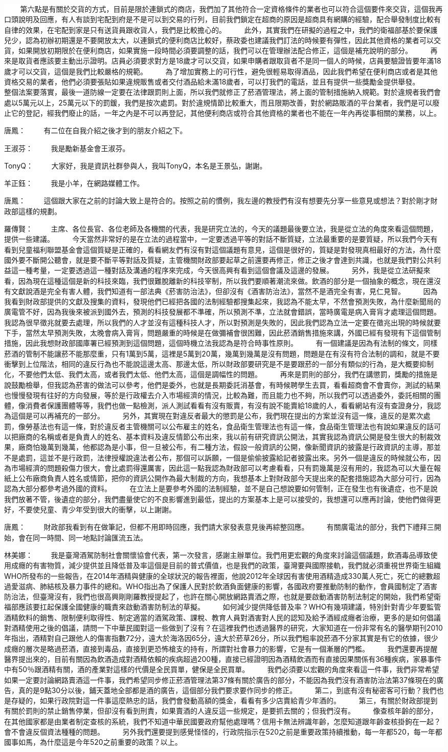         第六點是有關於交貨的方式，目前是限於連鎖式的商店，我們加了其他符合一定資格條件的業者也可以符合這個要件來交貨，這個我再口頭說明及回應，有人有談到宅配到府是不是可以到交易的行列，目前我們鎖定在超商的原因是超商具有網購的經驗，配合舉發制度比較有自律的效果，在宅配到家是只有送貨員跟收貨人，我們是比較擔心的。
        此外，其實我們在研擬的過程之中，我們的衛福部基於要保護兒少，認為初辦初期還是不要開放太大，以連鎖式的便利商店比較好，蔡政委也建議我們訂法的時候要有彈性，因此其他資格的業者可以交貨，如果開放初期限於在便利商店，如果實施一段時間必須要調整的話，我們可以在管理辦法配合修正，這個是補充說明的部分。
        再來是取貨者應該要主動出示證明。店員必須要求對方是18歲才可以交貨，如果申購者跟取貨者不是同一個人的時候，店員要驗證皆要年滿18歲才可以交貨，這個是我們比較嚴格的規範。
        為了增加實務上的可行性，避免很輕易取得酒品，因此我們希望在便利商店或者是其他資格交易的業者，他們必須要張貼如果違規販售或者交付酒品給未滿18歲者，可以打我們的電話，並且有提供一些獎勵金提供舉發。
        整個法案要落實，最後一道防線一定要在法律跟罰則上面，所以我們就修正了菸酒管理法，將上面的管制措施納入規範。對於違規者我們會處以5萬元以上，25萬元以下的罰鍰，我們是按次處罰。對於違規情節比較重大，而且限期改善，對於網路販酒的平台業者，我們是可以廢止它的登記，經我們廢止的話，一年之內是不可以再登記，其他便利商店或符合其他資格的業者也不能在一年內再從事相關的業務，以上。

唐鳳：
        有二位在自我介紹之後才到的朋友介紹之下。

王淑芬：
        我是勵新基金會王淑芬。

TonyQ：
        大家好，我是資訊社群參與人，我叫TonyQ，本名是王景弘，謝謝。

羊正鈺：
        我是小羊，在網路媒體工作。

唐鳳：
        這個跟大家在之前的討論大致上是符合的。按照之前的慣例，我左邊的教授們有沒有想要先分享一些意見或想法？對於剛才財政部這樣的規劃。

羅傳賢：
        主席、各位長官、各位老師及各機關的代表，我是研究立法的，今天的議題最後要立法，我是從立法的角度來看這個問題，提供一些建議。
        今天當然非常好的是在立法的過程當中，一定要透過平等的對話不斷質疑，立法最重要的是要質疑，所以我們今天有看到兒童福利聯盟基金會這個質疑是正確的，看看網友們有沒有對這個議題有意見，這個是很好的，質疑是對發現真相最好的方法，為什麼國外要不斷開公聽會，就是要不斷平等對話及質疑，主管機關財政部要起草之前還要再修正，修正之後才會達到共識，也就是我們對公共利益這一種考量，一定要透過這一種對話及溝通的程序來完成，今天很高興有看到這個會議及這邊的發展。
        另外，我是從立法研擬來看，因為現在這種這個是新的科技來臨，我們很難脫離新的科技宰制，所以我們要順著潮流來做。飲酒的部分是一個抽象的概念，現在還沒有文獻說酒是完全有害人體，我們知道有一部法典《菸害防治法》，但卻沒有《酒害防治法》，當然不是酒完全有害，見仁見智。
        因為我看到財政部提供的文獻及搜集的資料，發現他們已經把各國的法制經驗都搜集起來，我認為不能太早，不然會預測失敗，為什麼新聞局的廣電管不好，因為我後來被派到國外去，預測的科技發展都不準確，所以預測不準，立法就會錯誤，當時廣電是病入膏肓才處理這個問題。我認為很早徵兆就要去處理，所以我們的人才並沒有這種科技人才，所以對預測是失敗的，因此我們認為立法一定要在徵兆出現的時候就要下手，當然太早預測失敗，太晚會病入膏肓，問題嚴重的時候是在做彌補會很困難，因此菸酒銷售措施來講，外國已經有發現有下這個管制措施，因此我想財政部國庫署已經預測到這個問題，這個時機立法我認為是符合時事性原則。
        有一個建議是因為有法制的條文，同樣菸酒的管制不能讓菸不能那麼重，只有1萬到5萬，這裡是5萬到20萬，幾萬到幾萬是沒有問題，問題是在有沒有符合法制的調和，就是不要衝擊到上位階法，相同的違反行為也不能說這邊太高、那邊太低，所以財政部要研究是不是要跟菸的一部分有類似的行為，是大概要抑制化，不要他們太低、我們太高，或者我們太低、他們太高，這個是調幅性的問題。
        再來是罰則的部分，我們在講懲罰，獎勵的措施是說鼓勵檢舉，但我認為菸害的做法可以參考，他們是委外，也就是長期委託消基會，有時候聘學生去買，看看超商會不會賣你，測試的結果也慢慢發現有往好的方向發展，等於是行政權去介入市場經濟的情況，比較為難，而且能力也不夠，所以我們可以透過委外，委託相關的團體，像消費者保護團體等等，我們也做一點檢測，派人測試看看有沒有販賣，有沒有說不能賣給18歲的人，看看網站有沒有查證身分，我認為這個是可以再補充的一部分。
        另外，其實現在對違反者最大的懲罰是公布，我們現在提出的方案並沒有這一條，違反的是累次處罰，像勞基法也有這一條，對於違反者主管機關可以公布雇主的姓名，食品衛生管理法也有這一條，食品衛生管理法也有說如果違反的話可以把廠商的名稱或者是負責人的姓名、基本資料及違反情節公布出來，我以前有研究資訊公開法，其實我認為資訊公開是發生很大的制裁效果，廠商怕幾萬到幾萬，他都認為是小事，但一旦被公布，有二種方法，假設一般資訊的公開，像新聞資訊的披露是行政資訊的主導，那並不是處罰，這並不是行政罰，法律授權說違法者公布，那個可以訴願，一個是偷偷披露給記者披露出來。另外一個是違反的時候就公布，因為市場經濟的問題殺傷力很大，會比處罰得還厲害，因此這一點我認為財政部可以考慮看看，只有罰幾萬是沒有用的，我認為可以大量在報紙上公布廠商負責人姓名或情節，把你的資訊公開作為最大制裁的方向，我想基本上對財政部今天提出來的配套措施認為大部分可行，因為認為大部分都參考過外國的資料。
        在立法上是要參考外國的法制經驗，並不是自己想說要如何管制，正在發生也有後遺症，也不是說我們放著不管，後遺症的部分，我們盡量使它的不良影響進到最低，提出的方案基本上是可以接受的，我想還可以應再討論，使他們做得更好，不要使兒童、青少年受到很大的衝擊，以上謝謝。

唐鳳：
        財政部我看到有在做筆記，但都不用即時回應，我們請大家發表意見後再綜整回應。
        有關廣電法的部分，我們下禮拜三開始，會在同一時間、同一地點討論匯流五法。

林美娜：
        我是臺灣酒駕防制社會關懷協會代表，第一次發言，感謝主辦單位。我們用更宏觀的角度來討論這個議題，飲酒毒品導致使用成癮的有害物質，減少提供並且降低普及率這個是目前的普式價值，也是我們的政策，臺灣要與國際接軌，我們就必須重視世界衛生組織WHO所發布的一些報告，在2014年酒精與健康的全球狀況的報告裡面，他說2012年全球因有害使用酒精造成330萬人死亡，死亡的總數超過愛滋病、肺結核及暴力事件的總和。WHO指出為了保護人民對於飲酒負面健康的影響，各國政府要推動防制的動作，會員國制定了酒害防治法，但臺灣沒有，我們也很高興剛剛羅教授提起了，也許在關心開放網路賣酒之際，也就是要啟動酒害防制法制定的開始，我們希望衛福部應該要扛起保護全國健康的職責來啟動酒害防制法的草擬。
        如何減少提供降低普及率？WHO有幾項建議，特別針對青少年要監管酒精飲料的銷售、限制便利取得性、制定適當的酒駕政策、課稅、教育人員對酒害對人民的認知及給予酒經成癮者治療，更多的是如何倡議對酒精使用之後的倡議，請問一下中華民國對這一些做到了沒有？在這裡我們也透過醫界的研究，大家知道在一份非常有名的醫學期刊2010年指出，酒精對自己跟他人的傷害指數72分，遠大於海洛因65分，遠大於菸草26分，所以我們粗率說菸酒不分家其實是有它的依據，很少成癮的層次是略過菸酒，直接到毒品，直接到更恐怖槍支的持有，所謂對社會暴力的影響，它是有一個漸層的門檻。
        我們還要再提醒醫界提出來的，目前有關因為飲酒造成對酒精依賴的疾病超過200種，直接已經證明因為酒精飲酒而有直接因果關係有36種疾病，家暴事件中有50％跟酒精有關，酒的產業對這樣的代價是全民買單，健保是全民買單。
        我們必須要以宏觀的角度來看這一件事，我們非常希望如果一定要討論網路賣酒這一件事，我們希望同步修正菸酒管理法第37條有關於廣告的部分，不能因為我們沒有酒害防治法第37條現在的廣告，真的是9點30分以後，鋪天蓋地全部都是酒的廣告，這個部分我們要求要作同步的修正。
        第二，到底有沒有秘密客可行動？我們也是存疑的，如果行政院對這一件事這麼熱忠的話，我們會發動高額的獎金，看看有多少店賣給青少年酒的。
        第三，有關於財政部提到有關於罰則的禁止銷售停業，但卻沒有看到刑責，如果賣酒的人違反這一些規定，是要抓去關的；但我們沒有。
        像查核年齡的部分，在其他國家都是由業者制定查核的系統，我們不知道中華民國要政府幫他處理嗎？信用卡無法辨識年齡，怎麼知道跟年齡查核掛鉤在一起？會不會違反個資法種種的問題。
        另外我們還要提到感覺怪怪的，行政院指示在520之前是重要政策持續推動，每一年都520，每一年都國事如馬，為什麼這是今年520之前重要的政策？以上。
